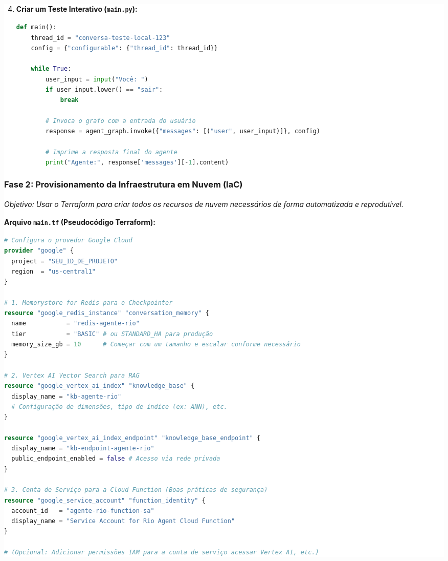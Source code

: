 4.  **Criar um Teste Interativo (`main.py`):**
    ```python
    def main():
        thread_id = "conversa-teste-local-123"
        config = {"configurable": {"thread_id": thread_id}}

        while True:
            user_input = input("Você: ")
            if user_input.lower() == "sair":
                break
            
            # Invoca o grafo com a entrada do usuário
            response = agent_graph.invoke({"messages": [("user", user_input)]}, config)
            
            # Imprime a resposta final do agente
            print("Agente:", response['messages'][-1].content)
    ```

### **Fase 2: Provisionamento da Infraestrutura em Nuvem (IaC)**

*Objetivo: Usar o Terraform para criar todos os recursos de nuvem necessários de forma automatizada e reprodutível.*

**Arquivo `main.tf` (Pseudocódigo Terraform):**
```terraform
# Configura o provedor Google Cloud
provider "google" {
  project = "SEU_ID_DE_PROJETO"
  region  = "us-central1"
}

# 1. Memorystore for Redis para o Checkpointer
resource "google_redis_instance" "conversation_memory" {
  name           = "redis-agente-rio"
  tier           = "BASIC" # ou STANDARD_HA para produção
  memory_size_gb = 10      # Começar com um tamanho e escalar conforme necessário
}

# 2. Vertex AI Vector Search para RAG
resource "google_vertex_ai_index" "knowledge_base" {
  display_name = "kb-agente-rio"
  # Configuração de dimensões, tipo de índice (ex: ANN), etc.
}

resource "google_vertex_ai_index_endpoint" "knowledge_base_endpoint" {
  display_name = "kb-endpoint-agente-rio"
  public_endpoint_enabled = false # Acesso via rede privada
}

# 3. Conta de Serviço para a Cloud Function (Boas práticas de segurança)
resource "google_service_account" "function_identity" {
  account_id   = "agente-rio-function-sa"
  display_name = "Service Account for Rio Agent Cloud Function"
}

# (Opcional: Adicionar permissões IAM para a conta de serviço acessar Vertex AI, etc.)
```
